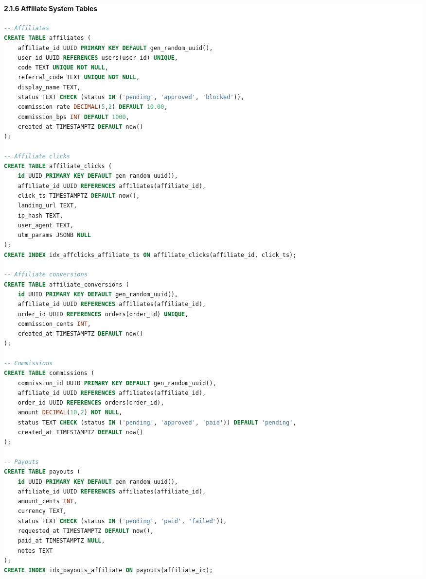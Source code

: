 #### 2.1.6 Affiliate System Tables
```sql
-- Affiliates
CREATE TABLE affiliates (
    affiliate_id UUID PRIMARY KEY DEFAULT gen_random_uuid(),
    user_id UUID REFERENCES users(user_id) UNIQUE,
    code TEXT UNIQUE NOT NULL,
    referral_code TEXT UNIQUE NOT NULL,
    display_name TEXT,
    status TEXT CHECK (status IN ('pending', 'approved', 'blocked')),
    commission_rate DECIMAL(5,2) DEFAULT 10.00,
    commission_bps INT DEFAULT 1000,
    created_at TIMESTAMPTZ DEFAULT now()
);

-- Affiliate clicks
CREATE TABLE affiliate_clicks (
    id UUID PRIMARY KEY DEFAULT gen_random_uuid(),
    affiliate_id UUID REFERENCES affiliates(affiliate_id),
    click_ts TIMESTAMPTZ DEFAULT now(),
    landing_url TEXT,
    ip_hash TEXT,
    user_agent TEXT,
    utm_params JSONB NULL
);
CREATE INDEX idx_affclicks_affiliate_ts ON affiliate_clicks(affiliate_id, click_ts);

-- Affiliate conversions
CREATE TABLE affiliate_conversions (
    id UUID PRIMARY KEY DEFAULT gen_random_uuid(),
    affiliate_id UUID REFERENCES affiliates(affiliate_id),
    order_id UUID REFERENCES orders(order_id) UNIQUE,
    commission_cents INT,
    created_at TIMESTAMPTZ DEFAULT now()
);

-- Commissions
CREATE TABLE commissions (
    commission_id UUID PRIMARY KEY DEFAULT gen_random_uuid(),
    affiliate_id UUID REFERENCES affiliates(affiliate_id),
    order_id UUID REFERENCES orders(order_id),
    amount DECIMAL(10,2) NOT NULL,
    status TEXT CHECK (status IN ('pending', 'approved', 'paid')) DEFAULT 'pending',
    created_at TIMESTAMPTZ DEFAULT now()
);

-- Payouts
CREATE TABLE payouts (
    id UUID PRIMARY KEY DEFAULT gen_random_uuid(),
    affiliate_id UUID REFERENCES affiliates(affiliate_id),
    amount_cents INT,
    currency TEXT,
    status TEXT CHECK (status IN ('pending', 'paid', 'failed')),
    requested_at TIMESTAMPTZ DEFAULT now(),
    paid_at TIMESTAMPTZ NULL,
    notes TEXT
);
CREATE INDEX idx_payouts_affiliate ON payouts(affiliate_id);
```
